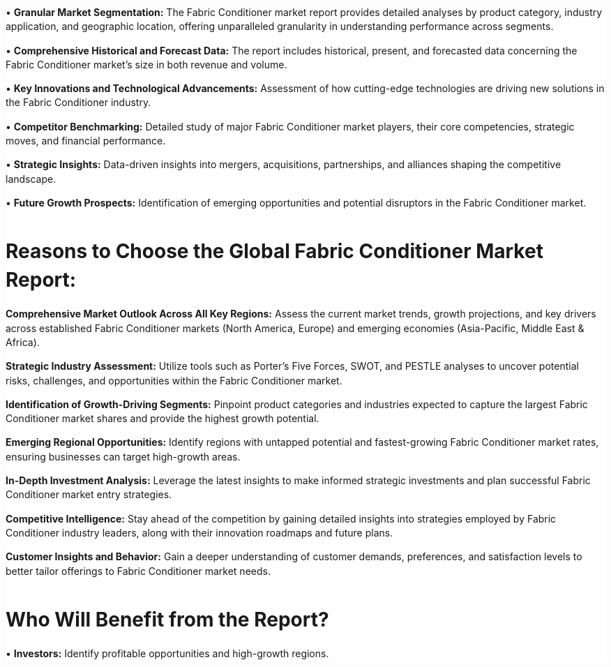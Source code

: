• <strong>Granular Market Segmentation:</strong> The Fabric Conditioner market report provides detailed analyses by product category, industry application, and geographic location, offering unparalleled granularity in understanding performance across segments.

• <strong>Comprehensive Historical and Forecast Data:</strong> The report includes historical, present, and forecasted data concerning the Fabric Conditioner market’s size in both revenue and volume.

• <strong>Key Innovations and Technological Advancements:</strong> Assessment of how cutting-edge technologies are driving new solutions in the Fabric Conditioner industry.

• <strong>Competitor Benchmarking:</strong> Detailed study of major Fabric Conditioner market players, their core competencies, strategic moves, and financial performance.

• <strong>Strategic Insights:</strong> Data-driven insights into mergers, acquisitions, partnerships, and alliances shaping the competitive landscape.

• <strong>Future Growth Prospects:</strong> Identification of emerging opportunities and potential disruptors in the Fabric Conditioner market.

# <strong>Reasons to Choose the Global Fabric Conditioner Market Report:</strong>

<strong>Comprehensive Market Outlook Across All Key Regions:</strong>
Assess the current market trends, growth projections, and key drivers across established Fabric Conditioner markets (North America, Europe) and emerging economies (Asia-Pacific, Middle East & Africa).

<strong>Strategic Industry Assessment:</strong>
Utilize tools such as Porter’s Five Forces, SWOT, and PESTLE analyses to uncover potential risks, challenges, and opportunities within the Fabric Conditioner market.

<strong>Identification of Growth-Driving Segments:</strong>
Pinpoint product categories and industries expected to capture the largest Fabric Conditioner market shares and provide the highest growth potential.

<strong>Emerging Regional Opportunities:</strong>
Identify regions with untapped potential and fastest-growing Fabric Conditioner market rates, ensuring businesses can target high-growth areas.

<strong>In-Depth Investment Analysis:</strong>
Leverage the latest insights to make informed strategic investments and plan successful Fabric Conditioner market entry strategies.

<strong>Competitive Intelligence:</strong>
Stay ahead of the competition by gaining detailed insights into strategies employed by Fabric Conditioner industry leaders, along with their innovation roadmaps and future plans.

<strong>Customer Insights and Behavior:</strong>
Gain a deeper understanding of customer demands, preferences, and satisfaction levels to better tailor offerings to Fabric Conditioner market needs.

# <strong>Who Will Benefit from the Report?</strong>

• <strong>Investors:</strong> Identify profitable opportunities and high-growth regions.
